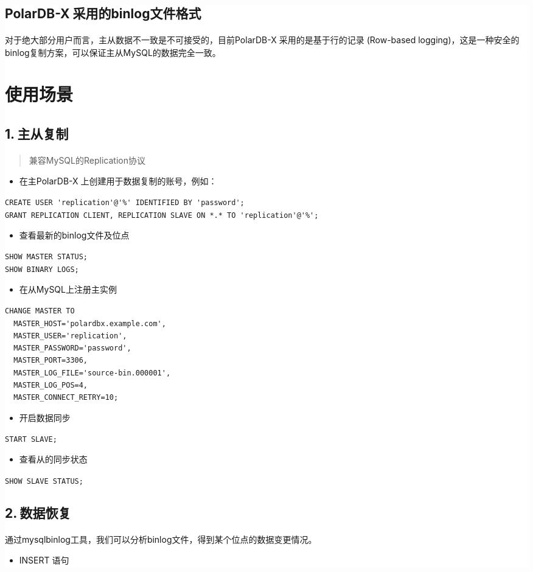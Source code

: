 ## PolarDB-X 采用的binlog文件格式

对于绝大部分用户而言，主从数据不一致是不可接受的，目前PolarDB-X 采用的是基于行的记录 (Row-based logging)，这是一种安全的binlog复制方案，可以保证主从MySQL的数据完全一致。

# 使用场景

## 1. 主从复制

> 兼容MySQL的Replication协议

-   在主PolarDB-X 上创建用于数据复制的账号，例如：

```
CREATE USER 'replication'@'%' IDENTIFIED BY 'password';
GRANT REPLICATION CLIENT, REPLICATION SLAVE ON *.* TO 'replication'@'%';
```

-   查看最新的binlog文件及位点

```
SHOW MASTER STATUS;
SHOW BINARY LOGS;
```

-   在从MySQL上注册主实例

```
CHANGE MASTER TO
  MASTER_HOST='polardbx.example.com',
  MASTER_USER='replication',
  MASTER_PASSWORD='password',
  MASTER_PORT=3306,
  MASTER_LOG_FILE='source-bin.000001',
  MASTER_LOG_POS=4,
  MASTER_CONNECT_RETRY=10;
```

-   开启数据同步

```
START SLAVE;
```

-   查看从的同步状态

```
SHOW SLAVE STATUS;
```

## 2. 数据恢复

通过mysqlbinlog工具，我们可以分析binlog文件，得到某个位点的数据变更情况。

-   INSERT 语句
